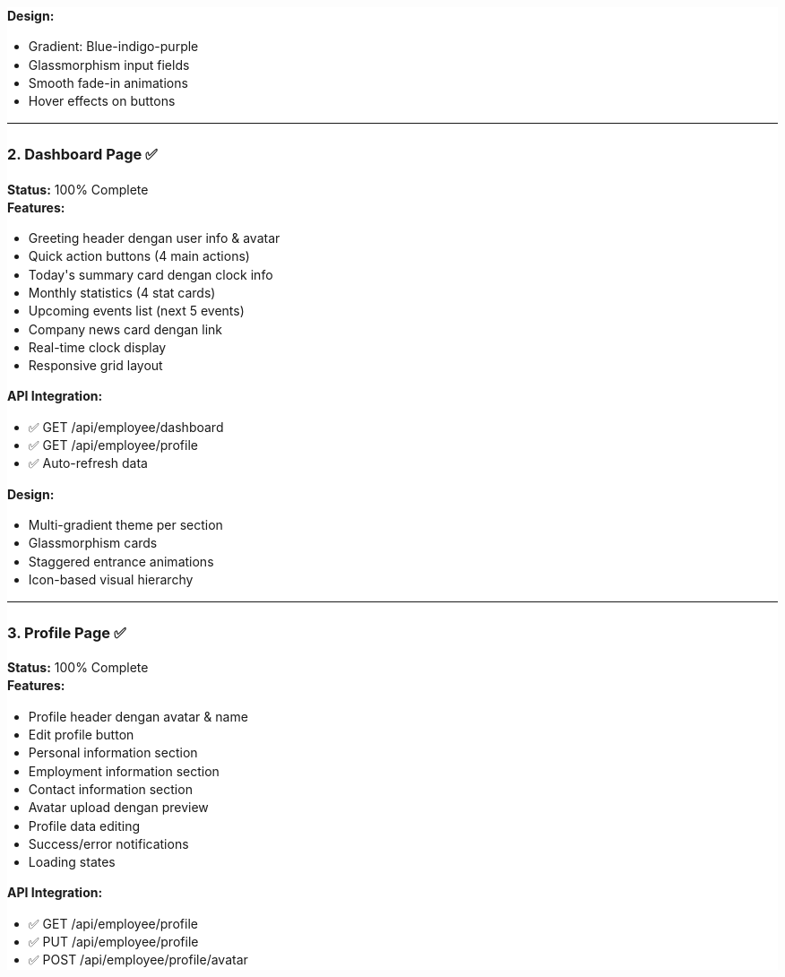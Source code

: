 **Design:**

- Gradient: Blue-indigo-purple
- Glassmorphism input fields
- Smooth fade-in animations
- Hover effects on buttons

---

### 2. Dashboard Page ✅

**Status:** 100% Complete  
**Features:**

- Greeting header dengan user info & avatar
- Quick action buttons (4 main actions)
- Today's summary card dengan clock info
- Monthly statistics (4 stat cards)
- Upcoming events list (next 5 events)
- Company news card dengan link
- Real-time clock display
- Responsive grid layout

**API Integration:**

- ✅ GET /api/employee/dashboard
- ✅ GET /api/employee/profile
- ✅ Auto-refresh data

**Design:**

- Multi-gradient theme per section
- Glassmorphism cards
- Staggered entrance animations
- Icon-based visual hierarchy

---

### 3. Profile Page ✅

**Status:** 100% Complete  
**Features:**

- Profile header dengan avatar & name
- Edit profile button
- Personal information section
- Employment information section
- Contact information section
- Avatar upload dengan preview
- Profile data editing
- Success/error notifications
- Loading states

**API Integration:**

- ✅ GET /api/employee/profile
- ✅ PUT /api/employee/profile
- ✅ POST /api/employee/profile/avatar
